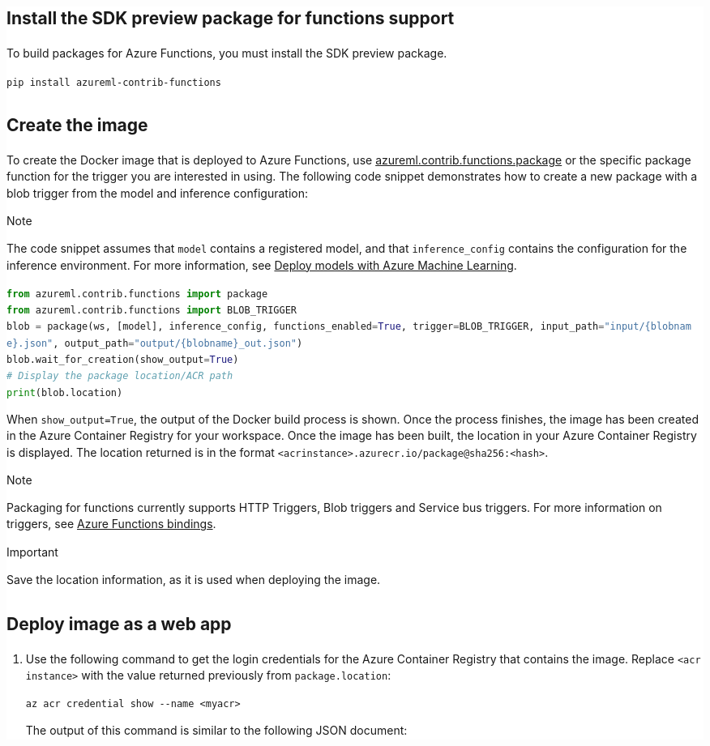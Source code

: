 ## Install the SDK preview package for functions support

To build packages for Azure Functions, you must install the SDK preview package.

```bash
pip install azureml-contrib-functions
```

## Create the image

To create the Docker image that is deployed to Azure Functions, use [azureml.contrib.functions.package](https://docs.microsoft.com/python/api/azureml-contrib-functions/azureml.contrib.functions?view=azure-ml-py) or the specific package function for the trigger you are interested in using. The following code snippet demonstrates how to create a new package with a blob trigger from the model and inference configuration:

> [!NOTE]
> The code snippet assumes that `model` contains a registered model, and that `inference_config` contains the configuration for the inference environment. For more information, see [Deploy models with Azure Machine Learning](how-to-deploy-and-where.md).

```python
from azureml.contrib.functions import package
from azureml.contrib.functions import BLOB_TRIGGER
blob = package(ws, [model], inference_config, functions_enabled=True, trigger=BLOB_TRIGGER, input_path="input/{blobname}.json", output_path="output/{blobname}_out.json")
blob.wait_for_creation(show_output=True)
# Display the package location/ACR path
print(blob.location)
```

When `show_output=True`, the output of the Docker build process is shown. Once the process finishes, the image has been created in the Azure Container Registry for your workspace. Once the image has been built, the location in your Azure Container Registry is displayed. The location returned is in the format `<acrinstance>.azurecr.io/package@sha256:<hash>`.

> [!NOTE]
> Packaging for functions currently supports HTTP Triggers, Blob triggers and Service bus triggers. For more information on triggers, see [Azure Functions bindings](https://docs.microsoft.com/azure/azure-functions/functions-bindings-storage-blob?tabs=csharp#trigger---blob-name-patterns).

> [!IMPORTANT]
> Save the location information, as it is used when deploying the image.

## Deploy image as a web app

1. Use the following command to get the login credentials for the Azure Container Registry that contains the image. Replace `<acrinstance>` with the value returned previously from `package.location`: 

    ```azurecli-interactive
    az acr credential show --name <myacr>
    ```

    The output of this command is similar to the following JSON document:
